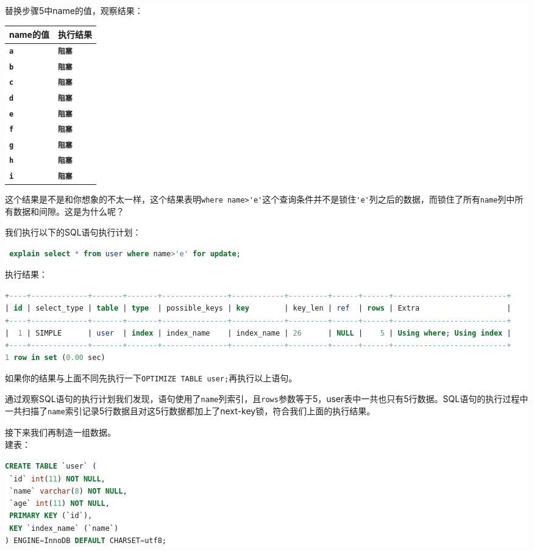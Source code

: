 

替换步骤5中name的值，观察结果：

| name的值 | 执行结果 |
| - | - |
| **`a`** | **`阻塞`** |
| **`b`** | **`阻塞`** |
| **`c`** | **`阻塞`** |
| **`d`** | **`阻塞`** |
| **`e`** | **`阻塞`** |
| **`f`** | **`阻塞`** |
| **`g`** | **`阻塞`** |
| **`h`** | **`阻塞`** |
| **`i`** | **`阻塞`** |


这个结果是不是和你想象的不太一样，这个结果表明`where name>'e'`这个查询条件并不是锁住`'e'`列之后的数据，而锁住了所有`name`列中所有数据和间隙。这是为什么呢？

我们执行以下的SQL语句执行计划：

```sql
 explain select * from user where name>'e' for update;
```

执行结果：

```sql
+----+-------------+-------+-------+---------------+------------+---------+------+------+--------------------------+
| id | select_type | table | type  | possible_keys | key        | key_len | ref  | rows | Extra                    |
+----+-------------+-------+-------+---------------+------------+---------+------+------+--------------------------+
|  1 | SIMPLE      | user  | index | index_name    | index_name | 26      | NULL |    5 | Using where; Using index |
+----+-------------+-------+-------+---------------+------------+---------+------+------+--------------------------+
1 row in set (0.00 sec)
```
 如果你的结果与上面不同先执行一下`OPTIMIZE TABLE user;`再执行以上语句。 

通过观察SQL语句的执行计划我们发现，语句使用了`name`列索引，且`rows`参数等于5，user表中一共也只有5行数据。SQL语句的执行过程中一共扫描了`name`索引记录5行数据且对这5行数据都加上了next-key锁，符合我们上面的执行结果。

接下来我们再制造一组数据。  
建表：

```sql
CREATE TABLE `user` (
 `id` int(11) NOT NULL,
 `name` varchar(8) NOT NULL,
 `age` int(11) NOT NULL,
 PRIMARY KEY (`id`),
 KEY `index_name` (`name`)
) ENGINE=InnoDB DEFAULT CHARSET=utf8;
```
